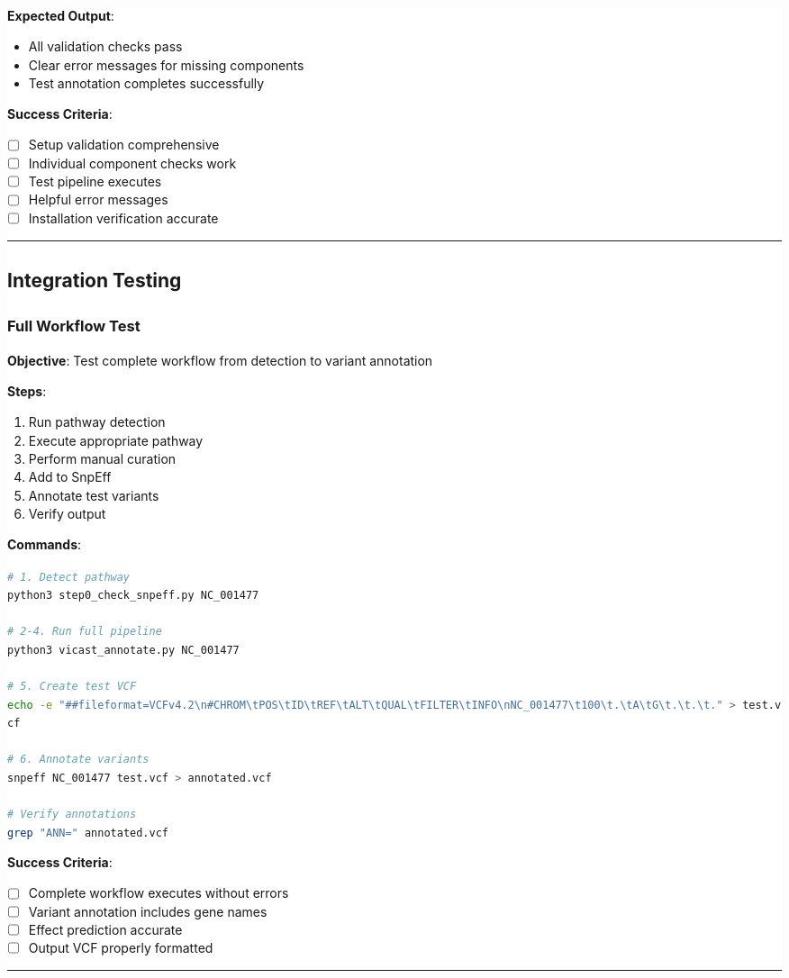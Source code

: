 ```bash
```

**Expected Output**:
- All validation checks pass
- Clear error messages for missing components
- Test annotation completes successfully

**Success Criteria**:
- [ ] Setup validation comprehensive
- [ ] Individual component checks work
- [ ] Test pipeline executes
- [ ] Helpful error messages
- [ ] Installation verification accurate

---

## Integration Testing

### Full Workflow Test

**Objective**: Test complete workflow from detection to variant annotation

**Steps**:
1. Run pathway detection
2. Execute appropriate pathway
3. Perform manual curation
4. Add to SnpEff
5. Annotate test variants
6. Verify output

**Commands**:
```bash
# 1. Detect pathway
python3 step0_check_snpeff.py NC_001477

# 2-4. Run full pipeline
python3 vicast_annotate.py NC_001477

# 5. Create test VCF
echo -e "##fileformat=VCFv4.2\n#CHROM\tPOS\tID\tREF\tALT\tQUAL\tFILTER\tINFO\nNC_001477\t100\t.\tA\tG\t.\t.\t." > test.vcf

# 6. Annotate variants
snpeff NC_001477 test.vcf > annotated.vcf

# Verify annotations
grep "ANN=" annotated.vcf
```

**Success Criteria**:
- [ ] Complete workflow executes without errors
- [ ] Variant annotation includes gene names
- [ ] Effect prediction accurate
- [ ] Output VCF properly formatted

---